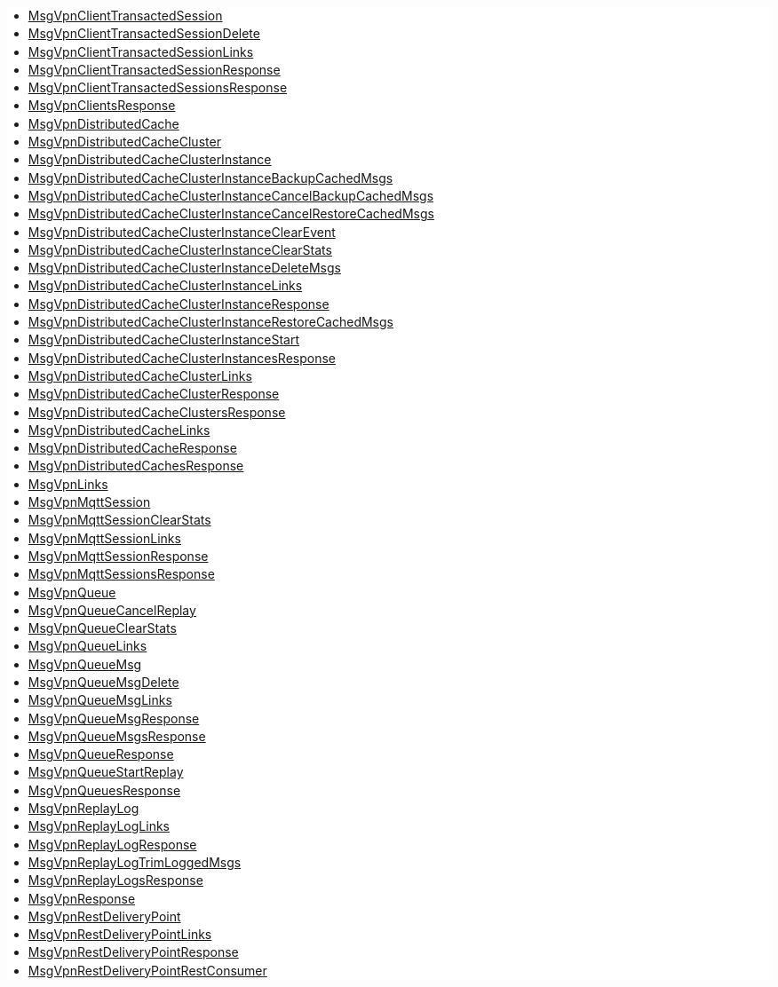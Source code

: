  - [MsgVpnClientTransactedSession](docs/MsgVpnClientTransactedSession.md)
 - [MsgVpnClientTransactedSessionDelete](docs/MsgVpnClientTransactedSessionDelete.md)
 - [MsgVpnClientTransactedSessionLinks](docs/MsgVpnClientTransactedSessionLinks.md)
 - [MsgVpnClientTransactedSessionResponse](docs/MsgVpnClientTransactedSessionResponse.md)
 - [MsgVpnClientTransactedSessionsResponse](docs/MsgVpnClientTransactedSessionsResponse.md)
 - [MsgVpnClientsResponse](docs/MsgVpnClientsResponse.md)
 - [MsgVpnDistributedCache](docs/MsgVpnDistributedCache.md)
 - [MsgVpnDistributedCacheCluster](docs/MsgVpnDistributedCacheCluster.md)
 - [MsgVpnDistributedCacheClusterInstance](docs/MsgVpnDistributedCacheClusterInstance.md)
 - [MsgVpnDistributedCacheClusterInstanceBackupCachedMsgs](docs/MsgVpnDistributedCacheClusterInstanceBackupCachedMsgs.md)
 - [MsgVpnDistributedCacheClusterInstanceCancelBackupCachedMsgs](docs/MsgVpnDistributedCacheClusterInstanceCancelBackupCachedMsgs.md)
 - [MsgVpnDistributedCacheClusterInstanceCancelRestoreCachedMsgs](docs/MsgVpnDistributedCacheClusterInstanceCancelRestoreCachedMsgs.md)
 - [MsgVpnDistributedCacheClusterInstanceClearEvent](docs/MsgVpnDistributedCacheClusterInstanceClearEvent.md)
 - [MsgVpnDistributedCacheClusterInstanceClearStats](docs/MsgVpnDistributedCacheClusterInstanceClearStats.md)
 - [MsgVpnDistributedCacheClusterInstanceDeleteMsgs](docs/MsgVpnDistributedCacheClusterInstanceDeleteMsgs.md)
 - [MsgVpnDistributedCacheClusterInstanceLinks](docs/MsgVpnDistributedCacheClusterInstanceLinks.md)
 - [MsgVpnDistributedCacheClusterInstanceResponse](docs/MsgVpnDistributedCacheClusterInstanceResponse.md)
 - [MsgVpnDistributedCacheClusterInstanceRestoreCachedMsgs](docs/MsgVpnDistributedCacheClusterInstanceRestoreCachedMsgs.md)
 - [MsgVpnDistributedCacheClusterInstanceStart](docs/MsgVpnDistributedCacheClusterInstanceStart.md)
 - [MsgVpnDistributedCacheClusterInstancesResponse](docs/MsgVpnDistributedCacheClusterInstancesResponse.md)
 - [MsgVpnDistributedCacheClusterLinks](docs/MsgVpnDistributedCacheClusterLinks.md)
 - [MsgVpnDistributedCacheClusterResponse](docs/MsgVpnDistributedCacheClusterResponse.md)
 - [MsgVpnDistributedCacheClustersResponse](docs/MsgVpnDistributedCacheClustersResponse.md)
 - [MsgVpnDistributedCacheLinks](docs/MsgVpnDistributedCacheLinks.md)
 - [MsgVpnDistributedCacheResponse](docs/MsgVpnDistributedCacheResponse.md)
 - [MsgVpnDistributedCachesResponse](docs/MsgVpnDistributedCachesResponse.md)
 - [MsgVpnLinks](docs/MsgVpnLinks.md)
 - [MsgVpnMqttSession](docs/MsgVpnMqttSession.md)
 - [MsgVpnMqttSessionClearStats](docs/MsgVpnMqttSessionClearStats.md)
 - [MsgVpnMqttSessionLinks](docs/MsgVpnMqttSessionLinks.md)
 - [MsgVpnMqttSessionResponse](docs/MsgVpnMqttSessionResponse.md)
 - [MsgVpnMqttSessionsResponse](docs/MsgVpnMqttSessionsResponse.md)
 - [MsgVpnQueue](docs/MsgVpnQueue.md)
 - [MsgVpnQueueCancelReplay](docs/MsgVpnQueueCancelReplay.md)
 - [MsgVpnQueueClearStats](docs/MsgVpnQueueClearStats.md)
 - [MsgVpnQueueLinks](docs/MsgVpnQueueLinks.md)
 - [MsgVpnQueueMsg](docs/MsgVpnQueueMsg.md)
 - [MsgVpnQueueMsgDelete](docs/MsgVpnQueueMsgDelete.md)
 - [MsgVpnQueueMsgLinks](docs/MsgVpnQueueMsgLinks.md)
 - [MsgVpnQueueMsgResponse](docs/MsgVpnQueueMsgResponse.md)
 - [MsgVpnQueueMsgsResponse](docs/MsgVpnQueueMsgsResponse.md)
 - [MsgVpnQueueResponse](docs/MsgVpnQueueResponse.md)
 - [MsgVpnQueueStartReplay](docs/MsgVpnQueueStartReplay.md)
 - [MsgVpnQueuesResponse](docs/MsgVpnQueuesResponse.md)
 - [MsgVpnReplayLog](docs/MsgVpnReplayLog.md)
 - [MsgVpnReplayLogLinks](docs/MsgVpnReplayLogLinks.md)
 - [MsgVpnReplayLogResponse](docs/MsgVpnReplayLogResponse.md)
 - [MsgVpnReplayLogTrimLoggedMsgs](docs/MsgVpnReplayLogTrimLoggedMsgs.md)
 - [MsgVpnReplayLogsResponse](docs/MsgVpnReplayLogsResponse.md)
 - [MsgVpnResponse](docs/MsgVpnResponse.md)
 - [MsgVpnRestDeliveryPoint](docs/MsgVpnRestDeliveryPoint.md)
 - [MsgVpnRestDeliveryPointLinks](docs/MsgVpnRestDeliveryPointLinks.md)
 - [MsgVpnRestDeliveryPointResponse](docs/MsgVpnRestDeliveryPointResponse.md)
 - [MsgVpnRestDeliveryPointRestConsumer](docs/MsgVpnRestDeliveryPointRestConsumer.md)